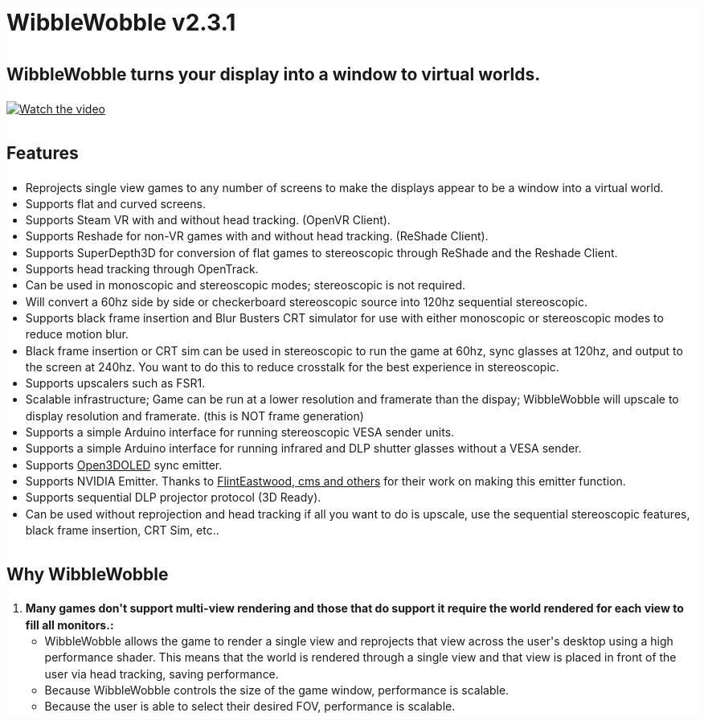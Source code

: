 # WibbleWobble v2.3.1

## WibbleWobble turns your display into a window to virtual worlds.

[![Watch the video](https://img.youtube.com/vi/ua8QLyMWVdo/0.jpg)](https://youtu.be/ua8QLyMWVdo)


## Features

 - Reprojects single view games to any number of screens to make the displays appear to be a window into a virtual world.
 - Supports flat and curved screens.
 - Supports Steam VR with and without head tracking. (OpenVR Client).
 - Supports Reshade for non-VR games with and without head tracking. (ReShade Client).
 - Supports SuperDepth3D for conversion of flat games to stereoscopic through ReShade and the Reshade Client.
 - Supports head tracking through OpenTrack.
 - Can be used in monoscopic and stereoscopic modes; stereoscopic is not required.
 - Will convert a 60hz side by side or checkerboard stereoscopic source into 120hz sequential stereoscopic.
 - Supports black frame insertion and Blur Busters CRT simulator for use with either monoscopic or stereoscopic modes to reduce motion blur.
 - Black frame insertion or CRT sim can be used in stereoscopic to run the game at 60hz, sync glasses at 120hz, and output to the screen at 240hz. You want to do this to reduce crosstalk for the best experience in stereoscopic.
 - Supports upscalers such as FSR1.
 - Scalable infrastructure; Game can be run at a lower resolution and framerate than the dispay; WibbleWobble will upscale to display resolution and framerate. (this is NOT frame generation)
 - Supports a simple Arduino interface for running stereoscopic VESA sender units.
 - Supports a simple Arduino interface for running infrared and DLP shutter glasses without a VESA sender.
 - Supports [Open3DOLED](https://github.com/open3doled/open-3d-oled) sync emitter.
 - Supports NVIDIA Emitter. Thanks to [FlintEastwood, cms and others](https://github.com/FlintEastwood/3DVisionActivator) for their work on making this emitter function.
 - Supports sequential DLP projector protocol (3D Ready).
 - Can be used without reprojection and head tracking if all you want to do is upscale, use the sequential stereoscopic features, black frame insertion, CRT Sim, etc..

## Why WibbleWobble

1. **Many games don't support multi-view rendering and those that do support it require the world rendered for each view to fill all monitors.:**
   - WibbleWobble allows the game to render a single view and reprojects that view across the user's desktop using a high performance shader. 
     This means that the world is rendered through a single view and that view is placed in front of the user via head tracking, saving performance.
   - Because WibbleWobble controls the size of the game window, performance is scalable.
   - Because the user is able to select their desired FOV, performance is scalable.
